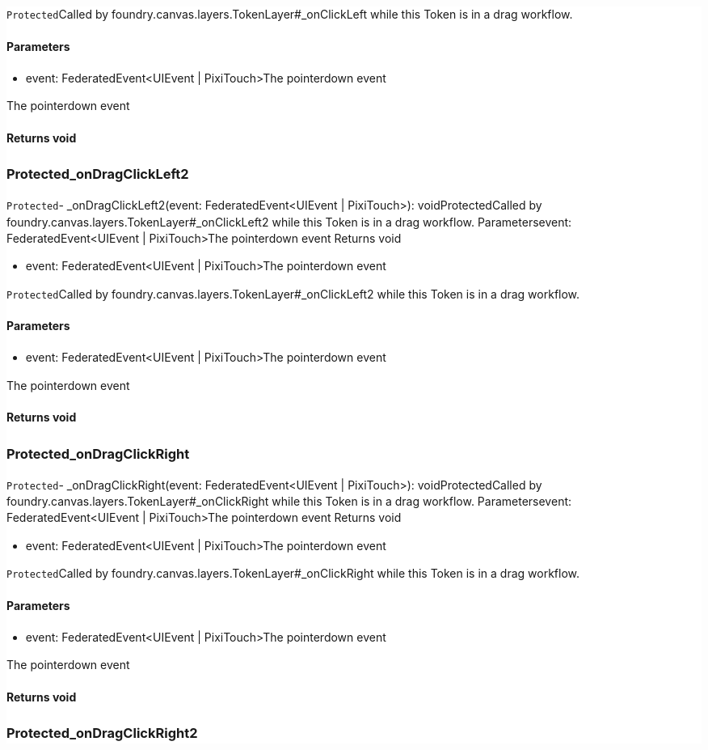 `Protected`Called by foundry.canvas.layers.TokenLayer#_onClickLeft while this Token is in a drag workflow.


#### Parameters

- event: FederatedEvent<UIEvent | PixiTouch>The pointerdown event

The pointerdown event


#### Returns void


### Protected_onDragClickLeft2

`Protected`- _onDragClickLeft2(event: FederatedEvent<UIEvent | PixiTouch>): voidProtectedCalled by foundry.canvas.layers.TokenLayer#_onClickLeft2 while this Token is in a drag workflow.
Parametersevent: FederatedEvent<UIEvent | PixiTouch>The pointerdown event
Returns void
- event: FederatedEvent<UIEvent | PixiTouch>The pointerdown event

`Protected`Called by foundry.canvas.layers.TokenLayer#_onClickLeft2 while this Token is in a drag workflow.


#### Parameters

- event: FederatedEvent<UIEvent | PixiTouch>The pointerdown event

The pointerdown event


#### Returns void


### Protected_onDragClickRight

`Protected`- _onDragClickRight(event: FederatedEvent<UIEvent | PixiTouch>): voidProtectedCalled by foundry.canvas.layers.TokenLayer#_onClickRight while this Token is in a drag workflow.
Parametersevent: FederatedEvent<UIEvent | PixiTouch>The pointerdown event
Returns void
- event: FederatedEvent<UIEvent | PixiTouch>The pointerdown event

`Protected`Called by foundry.canvas.layers.TokenLayer#_onClickRight while this Token is in a drag workflow.


#### Parameters

- event: FederatedEvent<UIEvent | PixiTouch>The pointerdown event

The pointerdown event


#### Returns void


### Protected_onDragClickRight2
